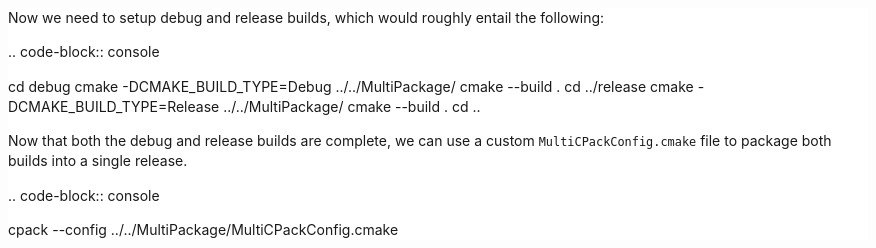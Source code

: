 Now we need to setup debug and release builds, which would roughly entail
the following:

.. code-block:: console

  cd debug
  cmake -DCMAKE_BUILD_TYPE=Debug ../../MultiPackage/
  cmake --build .
  cd ../release
  cmake -DCMAKE_BUILD_TYPE=Release ../../MultiPackage/
  cmake --build .
  cd ..


Now that both the debug and release builds are complete, we can use
a custom ``MultiCPackConfig.cmake`` file to package both builds into a single
release.

.. code-block:: console

  cpack --config ../../MultiPackage/MultiCPackConfig.cmake
